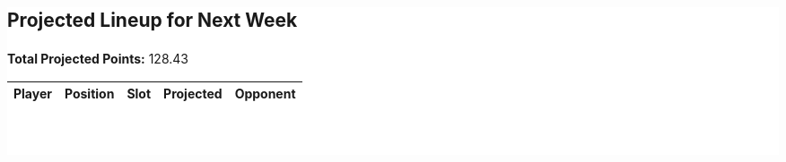 



   

## Projected Lineup for Next Week

**Total Projected Points:** 128.43<br>

<table
data-click-to-select="true"
data-search="false"
data-toggle="table"
data-url="{{ "/assets/json/team_rosters/Week_6_2025_MMT_projected.json"}}">
<thead>
<tr>
<th data-field="player_name" data-halign="left" data-align="left" data-sortable="true">Player</th>
<th data-field="pos" data-halign="center" data-align="center" data-sortable="true">Position</th>
<th data-field="slot" data-halign="center" data-align="center" data-sortable="true">Slot</th>
<th data-field="projected" data-halign="center" data-align="center" data-sortable="true">Projected</th>
<th data-field="opponent" data-halign="center" data-align="center" data-sortable="false">Opponent</th>
</tr>
</thead>
</table>
<br><br>
